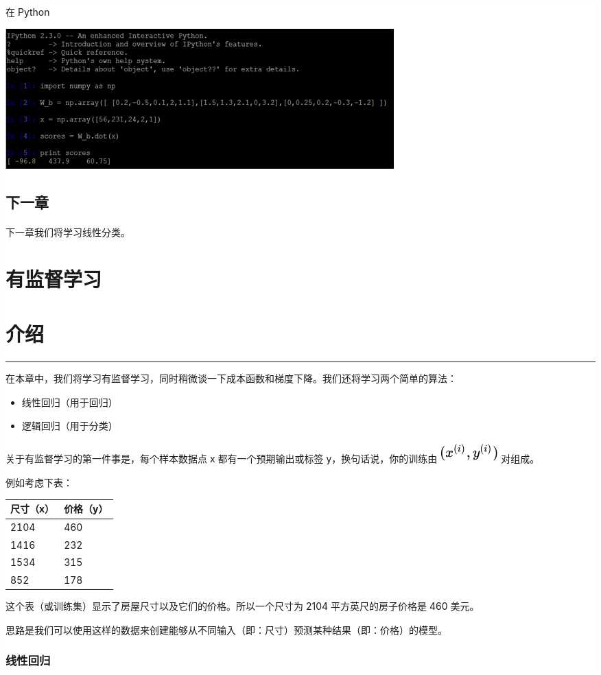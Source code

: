 在 Python

![](img/PythonLinearClassifer.png)

## 下一章

下一章我们将学习线性分类。

# 有监督学习

# 介绍

* * *

在本章中，我们将学习有监督学习，同时稍微谈一下成本函数和梯度下降。我们还将学习两个简单的算法：

+   线性回归（用于回归）

+   逻辑回归（用于分类）

关于有监督学习的第一件事是，每个样本数据点 x 都有一个预期输出或标签 y，换句话说，你的训练由 ![](img/1241931f.png) 对组成。

例如考虑下表：

| 尺寸（x） | 价格（y） |
| --- | --- |
| 2104 | 460 |
| 1416 | 232 |
| 1534 | 315 |
| 852 | 178 |

这个表（或训练集）显示了房屋尺寸以及它们的价格。所以一个尺寸为 2104 平方英尺的房子价格是 460 美元。

思路是我们可以使用这样的数据来创建能够从不同输入（即：尺寸）预测某种结果（即：价格）的模型。

### 线性回归
